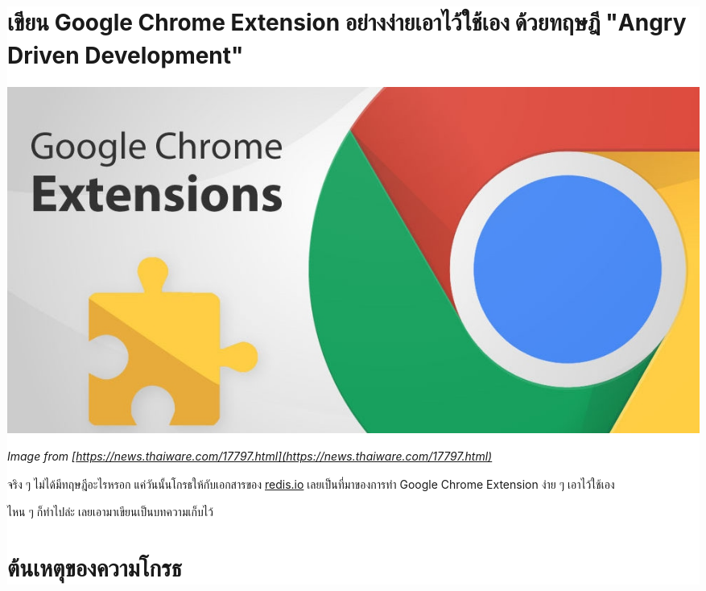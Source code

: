 # เขียน Google Chrome Extension อย่างง่ายเอาไว้ใช้เอง ด้วยทฤษฎี "Angry Driven Development"

![](./google-chrome-extensions.jpg)

*Image from [https://news.thaiware.com/17797.html](https://news.thaiware.com/17797.html)*

จริง ๆ ไม่ได้มีทฤษฎีอะไรหรอก แค่วันนั้นโกรธให้กับเอกสารของ [redis.io](https://redis.io) เลยเป็นที่มาของการทำ Google Chrome Extension ง่าย ๆ เอาไว้ใช้เอง 
  
ไหน ๆ ก็ทำไปล่ะ เลยเอามาเขียนเป็นบทความเก็บไว้

# ต้นเหตุของความโกรธ 
